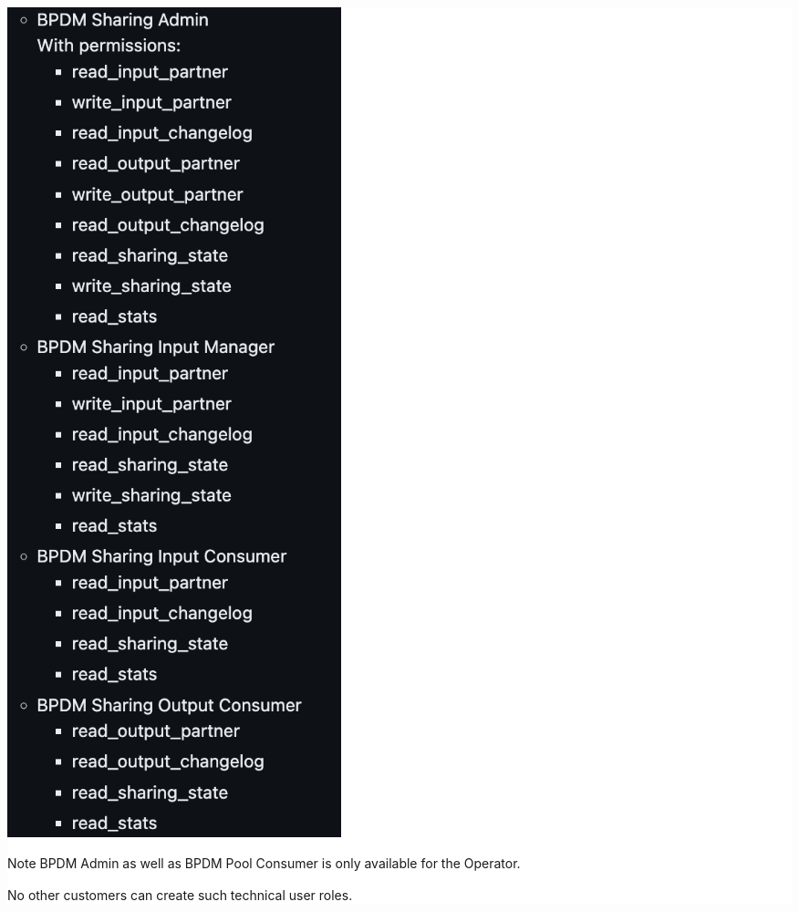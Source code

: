 ![BPDM-PERMISSIONS-2](/docs/static/bpdm-permissions-2.png)

Note BPDM Admin as well as BPDM Pool Consumer is only available for the Operator.

No other customers can create such technical user roles.

